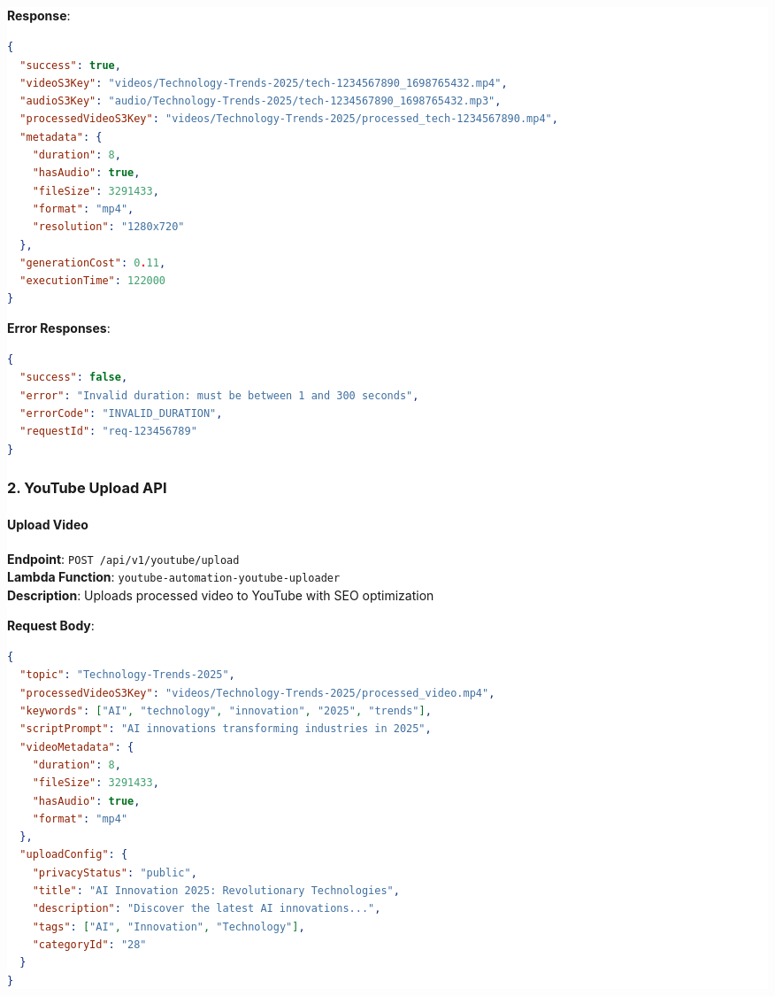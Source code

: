 **Response**:
```json
{
  "success": true,
  "videoS3Key": "videos/Technology-Trends-2025/tech-1234567890_1698765432.mp4",
  "audioS3Key": "audio/Technology-Trends-2025/tech-1234567890_1698765432.mp3",
  "processedVideoS3Key": "videos/Technology-Trends-2025/processed_tech-1234567890.mp4",
  "metadata": {
    "duration": 8,
    "hasAudio": true,
    "fileSize": 3291433,
    "format": "mp4",
    "resolution": "1280x720"
  },
  "generationCost": 0.11,
  "executionTime": 122000
}
```

**Error Responses**:
```json
{
  "success": false,
  "error": "Invalid duration: must be between 1 and 300 seconds",
  "errorCode": "INVALID_DURATION",
  "requestId": "req-123456789"
}
```

### **2. YouTube Upload API**

#### **Upload Video**
**Endpoint**: `POST /api/v1/youtube/upload`  
**Lambda Function**: `youtube-automation-youtube-uploader`  
**Description**: Uploads processed video to YouTube with SEO optimization

**Request Body**:
```json
{
  "topic": "Technology-Trends-2025",
  "processedVideoS3Key": "videos/Technology-Trends-2025/processed_video.mp4",
  "keywords": ["AI", "technology", "innovation", "2025", "trends"],
  "scriptPrompt": "AI innovations transforming industries in 2025",
  "videoMetadata": {
    "duration": 8,
    "fileSize": 3291433,
    "hasAudio": true,
    "format": "mp4"
  },
  "uploadConfig": {
    "privacyStatus": "public",
    "title": "AI Innovation 2025: Revolutionary Technologies",
    "description": "Discover the latest AI innovations...",
    "tags": ["AI", "Innovation", "Technology"],
    "categoryId": "28"
  }
}
```
